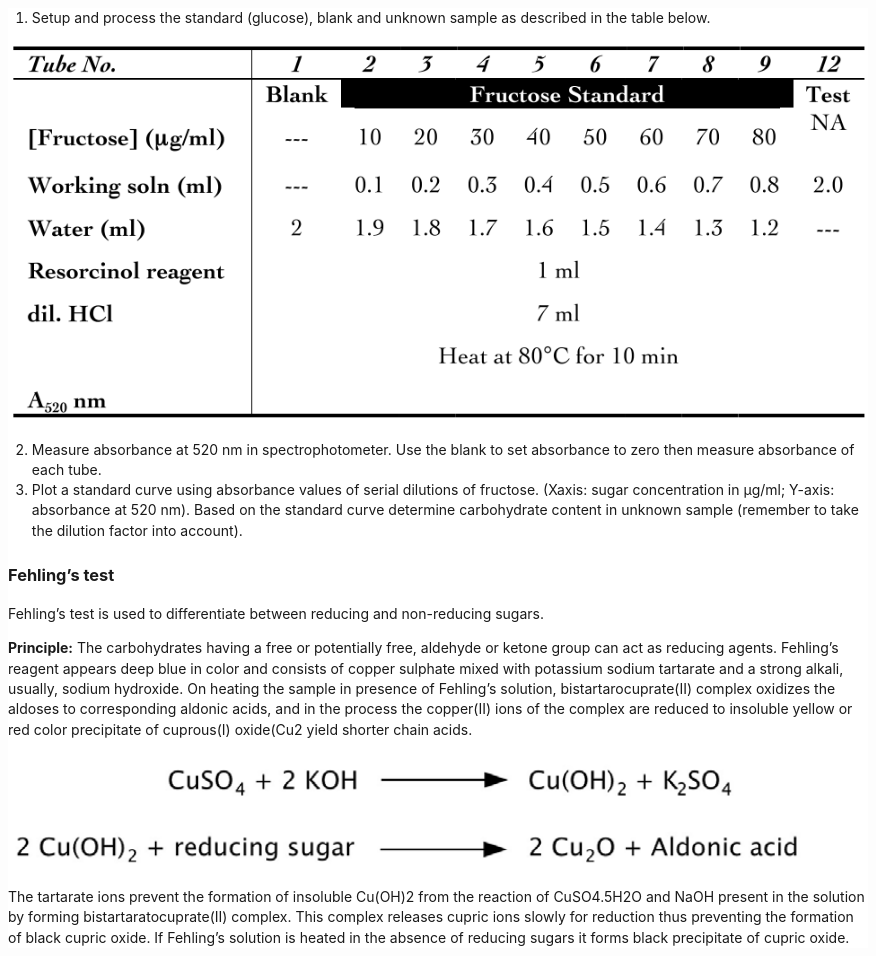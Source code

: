 1. Setup and process the standard (glucose), blank and unknown sample as described in the table below.

![roes](roes.png)

2. Measure absorbance at 520 nm in spectrophotometer. Use the blank to set absorbance to zero then measure absorbance of each tube.
3. Plot a standard curve using absorbance values of serial dilutions of fructose. (Xaxis: sugar concentration in µg/ml; Y-axis: absorbance at 520 nm). Based on the standard curve determine carbohydrate content in unknown sample (remember to take the dilution factor into account).


### Fehling’s test 

Fehling’s test is used to differentiate between reducing and non-reducing sugars.

**Principle:** The carbohydrates having a free or potentially free, aldehyde or ketone group can act as reducing agents. Fehling’s reagent appears deep blue in color and consists of copper sulphate mixed with potassium sodium tartarate and a strong alkali, usually, sodium hydroxide. On heating the sample in presence of Fehling’s solution, bistartarocuprate(II) complex oxidizes the aldoses to corresponding aldonic acids, and in the process the copper(II) ions of the complex are reduced to insoluble yellow or red color precipitate of cuprous(I) oxide(Cu2 yield shorter chain acids. 

![fehling](fehling1.png)

The tartarate ions prevent the formation of insoluble Cu(OH)2 from the reaction of CuSO4.5H2O and NaOH present in the solution by forming bistartaratocuprate(II) complex. This complex releases cupric ions slowly for reduction thus preventing the formation of black cupric oxide. If Fehling’s solution is heated in the absence of reducing sugars it forms black precipitate of cupric oxide.
